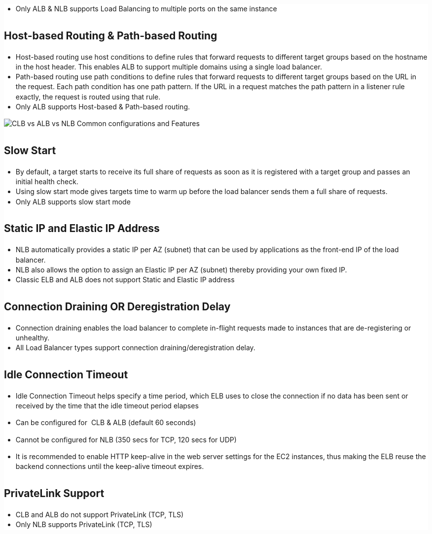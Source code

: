 - Only ALB & NLB supports Load Balancing to multiple ports on the same instance

## Host-based Routing & Path-based Routing

- Host-based routing use host conditions to define rules that forward requests to different target groups based on the hostname in the host header. This enables ALB to support multiple domains using a single load balancer.
- Path-based routing use path conditions to define rules that forward requests to different target groups based on the URL in the request. Each path condition has one path pattern. If the URL in a request matches the path pattern in a listener rule exactly, the request is routed using that rule.
- Only ALB supports Host-based & Path-based routing.

![CLB vs ALB vs NLB Common configurations and Features](https://jayendrapatil.com/wp-content/uploads/2017/08/CLB-vs-ALB-vs-NLB-Common-configurations-and-Features.png)

## Slow Start

- By default, a target starts to receive its full share of requests as soon as it is registered with a target group and passes an initial health check.
- Using slow start mode gives targets time to warm up before the load balancer sends them a full share of requests.
- Only ALB supports slow start mode

## Static IP and Elastic IP Address

- NLB automatically provides a static IP per AZ (subnet) that can be used by applications as the front-end IP of the load balancer.
- NLB also allows the option to assign an Elastic IP per AZ (subnet) thereby providing your own fixed IP.
- Classic ELB and ALB does not support Static and Elastic IP address

## Connection Draining OR Deregistration Delay

- Connection draining enables the load balancer to complete in-flight requests made to instances that are de-registering or unhealthy.
- All Load Balancer types support connection draining/deregistration delay.  
    

## Idle Connection Timeout

- Idle Connection Timeout helps specify a time period, which ELB uses to close the connection if no data has been sent or received by the time that the idle timeout period elapses
- Can be configured for  CLB & ALB (default 60 seconds)  
    
- Cannot be configured for NLB (350 secs for TCP, 120 secs for UDP)  
    
- It is recommended to enable HTTP keep-alive in the web server settings for the EC2 instances, thus making the ELB reuse the backend connections until the keep-alive timeout expires.

## PrivateLink Support

- CLB and ALB do not support PrivateLink (TCP, TLS)
- Only NLB supports PrivateLink (TCP, TLS)
